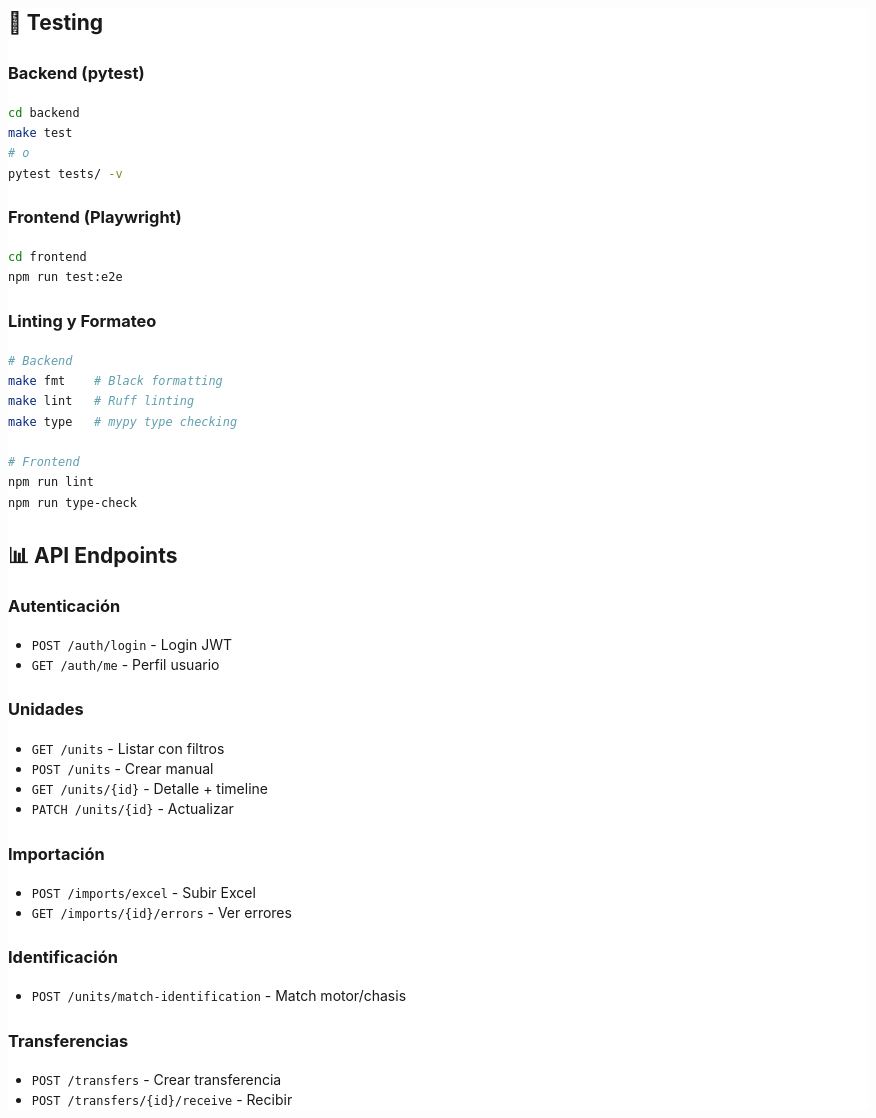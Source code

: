 ## 🧪 Testing

### Backend (pytest)
```bash
cd backend
make test
# o
pytest tests/ -v
```

### Frontend (Playwright)
```bash
cd frontend
npm run test:e2e
```

### Linting y Formateo
```bash
# Backend
make fmt    # Black formatting
make lint   # Ruff linting
make type   # mypy type checking

# Frontend
npm run lint
npm run type-check
```

## 📊 API Endpoints

### Autenticación
- `POST /auth/login` - Login JWT
- `GET /auth/me` - Perfil usuario

### Unidades
- `GET /units` - Listar con filtros
- `POST /units` - Crear manual
- `GET /units/{id}` - Detalle + timeline
- `PATCH /units/{id}` - Actualizar

### Importación
- `POST /imports/excel` - Subir Excel
- `GET /imports/{id}/errors` - Ver errores

### Identificación
- `POST /units/match-identification` - Match motor/chasis

### Transferencias
- `POST /transfers` - Crear transferencia
- `POST /transfers/{id}/receive` - Recibir
